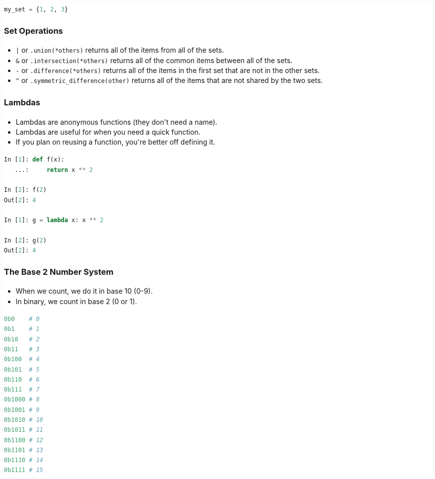 ```python
my_set = {1, 2, 3}
```

### Set Operations
 - `|` or `.union(*others)` returns all of the items from all of the sets.
 - `&` or `.intersection(*others)` returns all of the common items between all of the sets.
 - `-` or `.difference(*others)` returns all of the items in the first set that are not in the other sets.
 - `^` or `.symmetric_difference(other)` returns all of the items that are not shared by the two sets.

### Lambdas
 - Lambdas are anonymous functions (they don't need a name).
 - Lambdas are useful for when you need a quick function.
 - If you plan on reusing a function, you're better off defining it.

```python
In [1]: def f(x):
   ...:     return x ** 2

In [2]: f(2)
Out[2]: 4

In [1]: g = lambda x: x ** 2

In [2]: g(2)
Out[2]: 4
```

### The Base 2 Number System
 - When we count, we do it in base 10 (0-9).
 - In binary, we count in base 2 (0 or 1).

```python
0b0    # 0
0b1    # 1
0b10   # 2
0b11   # 3
0b100  # 4
0b101  # 5
0b110  # 6
0b111  # 7
0b1000 # 8
0b1001 # 9
0b1010 # 10
0b1011 # 11
0b1100 # 12
0b1101 # 13
0b1110 # 14
0b1111 # 15
```
